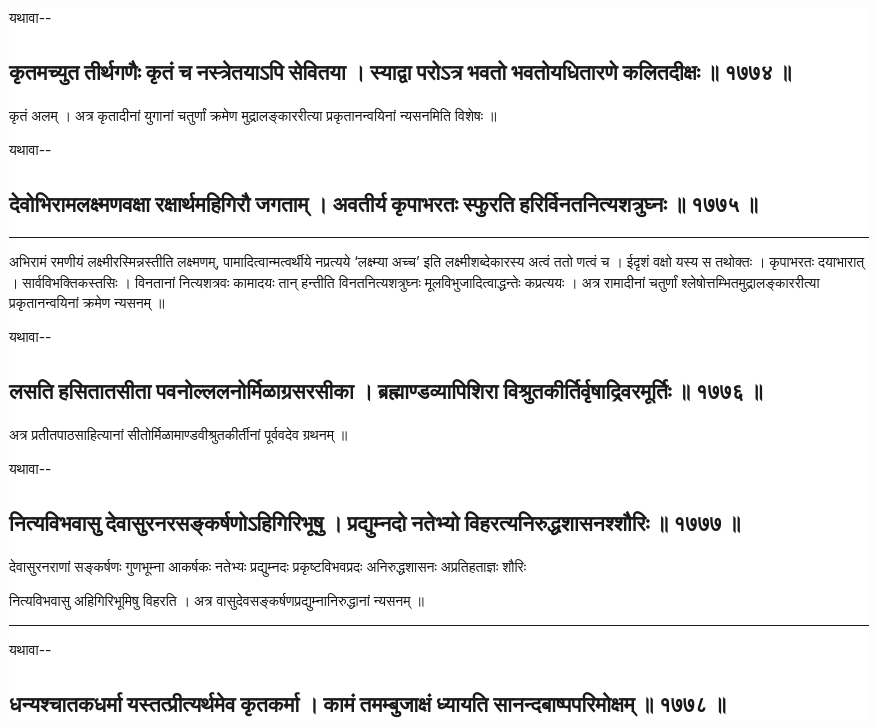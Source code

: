 यथावा--



## कृतमच्युत तीर्थगणैः कृतं च नस्त्रेतयाऽपि सेवितया । स्याद्वा परोऽत्र भवतो भवतोयधितारणे कलितदीक्षः ॥ १७७४ ॥

कृतं अलम् । अत्र कृतादीनां युगानां चतुर्णां क्रमेण मुद्रालङ्काररीत्या
प्रकृतानन्वयिनां न्यसनमिति विशेषः ॥

यथावा--



## देवोभिरामलक्ष्मणवक्षा रक्षार्थमहिगिरौ जगताम् । अवतीर्य कृपाभरतः स्फुरति हरिर्विनतनित्यशत्रुघ्नः ॥ १७७५ ॥

------------------------------------------------------------------------

अभिरामं रमणीयं लक्ष्मीरस्मिन्नस्तीति लक्ष्मणम्, पामादित्वान्मत्वर्थीये
नप्रत्यये ‘लक्ष्म्या अच्च’ इति लक्ष्मीशब्देकारस्य अत्वं ततो णत्वं च ।
ईदृशं वक्षो यस्य स तथोक्तः । कृपाभरतः दयाभारात् । सार्वविभक्तिकस्तसिः ।
विनतानां नित्यशत्रवः कामादयः तान् हन्तीति विनतनित्यशत्रुघ्नः
मूलविभुजादित्वाद्धन्तेः कप्रत्ययः । अत्र रामादीनां चतुर्णां
श्लेषोत्तम्भितमुद्रालङ्काररीत्या प्रकृतानन्वयिनां क्रमेण न्यसनम् ॥

यथावा--



## लसति हसितातसीता पवनोल्ललनोर्मिळाग्रसरसीका । ब्रह्माण्डव्यापिशिरा विश्रुतकीर्तिर्वृषाद्रिवरमूर्तिः ॥ १७७६ ॥

अत्र प्रतीतपाठसाहित्यानां सीतोर्मिळामाण्डवीश्रुतकीर्तीनां पूर्ववदेव
ग्रथनम् ॥

यथावा--



## नित्यविभवासु देवासुरनरसङ्कर्षणोऽहिगिरिभूषु । प्रद्युम्नदो नतेभ्यो विहरत्यनिरुद्धशासनश्शौरिः ॥ १७७७ ॥

देवासुरनराणां सङ्कर्षणः गुणभूम्ना आकर्षकः नतेभ्यः प्रद्युम्नदः
प्रकृष्टविभवप्रदः अनिरुद्धशासनः अप्रतिहताज्ञः शौरिः

नित्यविभवासु अहिगिरिभूमिषु विहरति । अत्र
वासुदेवसङ्कर्षणप्रद्युम्नानिरुद्धानां न्यसनम् ॥

------------------------------------------------------------------------

यथावा--



## धन्यश्चातकधर्मा यस्तत्प्रीत्यर्थमेव कृतकर्मा । कामं तमम्बुजाक्षं ध्यायति सानन्दबाष्पपरिमोक्षम् ॥ १७७८ ॥
